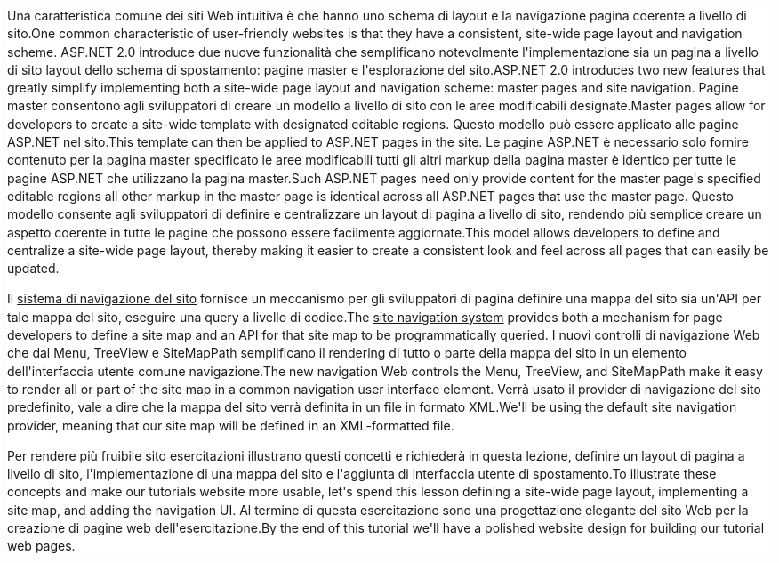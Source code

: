 <span data-ttu-id="e1a88-110">Una caratteristica comune dei siti Web intuitiva è che hanno uno schema di layout e la navigazione pagina coerente a livello di sito.</span><span class="sxs-lookup"><span data-stu-id="e1a88-110">One common characteristic of user-friendly websites is that they have a consistent, site-wide page layout and navigation scheme.</span></span> <span data-ttu-id="e1a88-111">ASP.NET 2.0 introduce due nuove funzionalità che semplificano notevolmente l'implementazione sia un pagina a livello di sito layout dello schema di spostamento: pagine master e l'esplorazione del sito.</span><span class="sxs-lookup"><span data-stu-id="e1a88-111">ASP.NET 2.0 introduces two new features that greatly simplify implementing both a site-wide page layout and navigation scheme: master pages and site navigation.</span></span> <span data-ttu-id="e1a88-112">Pagine master consentono agli sviluppatori di creare un modello a livello di sito con le aree modificabili designate.</span><span class="sxs-lookup"><span data-stu-id="e1a88-112">Master pages allow for developers to create a site-wide template with designated editable regions.</span></span> <span data-ttu-id="e1a88-113">Questo modello può essere applicato alle pagine ASP.NET nel sito.</span><span class="sxs-lookup"><span data-stu-id="e1a88-113">This template can then be applied to ASP.NET pages in the site.</span></span> <span data-ttu-id="e1a88-114">Le pagine ASP.NET è necessario solo fornire contenuto per la pagina master specificato le aree modificabili tutti gli altri markup della pagina master è identico per tutte le pagine ASP.NET che utilizzano la pagina master.</span><span class="sxs-lookup"><span data-stu-id="e1a88-114">Such ASP.NET pages need only provide content for the master page's specified editable regions all other markup in the master page is identical across all ASP.NET pages that use the master page.</span></span> <span data-ttu-id="e1a88-115">Questo modello consente agli sviluppatori di definire e centralizzare un layout di pagina a livello di sito, rendendo più semplice creare un aspetto coerente in tutte le pagine che possono essere facilmente aggiornate.</span><span class="sxs-lookup"><span data-stu-id="e1a88-115">This model allows developers to define and centralize a site-wide page layout, thereby making it easier to create a consistent look and feel across all pages that can easily be updated.</span></span>

<span data-ttu-id="e1a88-116">Il [sistema di navigazione del sito](http://aspnet.4guysfromrolla.com/articles/111605-1.aspx) fornisce un meccanismo per gli sviluppatori di pagina definire una mappa del sito sia un'API per tale mappa del sito, eseguire una query a livello di codice.</span><span class="sxs-lookup"><span data-stu-id="e1a88-116">The [site navigation system](http://aspnet.4guysfromrolla.com/articles/111605-1.aspx) provides both a mechanism for page developers to define a site map and an API for that site map to be programmatically queried.</span></span> <span data-ttu-id="e1a88-117">I nuovi controlli di navigazione Web che dal Menu, TreeView e SiteMapPath semplificano il rendering di tutto o parte della mappa del sito in un elemento dell'interfaccia utente comune navigazione.</span><span class="sxs-lookup"><span data-stu-id="e1a88-117">The new navigation Web controls the Menu, TreeView, and SiteMapPath make it easy to render all or part of the site map in a common navigation user interface element.</span></span> <span data-ttu-id="e1a88-118">Verrà usato il provider di navigazione del sito predefinito, vale a dire che la mappa del sito verrà definita in un file in formato XML.</span><span class="sxs-lookup"><span data-stu-id="e1a88-118">We'll be using the default site navigation provider, meaning that our site map will be defined in an XML-formatted file.</span></span>

<span data-ttu-id="e1a88-119">Per rendere più fruibile sito esercitazioni illustrano questi concetti e richiederà in questa lezione, definire un layout di pagina a livello di sito, l'implementazione di una mappa del sito e l'aggiunta di interfaccia utente di spostamento.</span><span class="sxs-lookup"><span data-stu-id="e1a88-119">To illustrate these concepts and make our tutorials website more usable, let's spend this lesson defining a site-wide page layout, implementing a site map, and adding the navigation UI.</span></span> <span data-ttu-id="e1a88-120">Al termine di questa esercitazione sono una progettazione elegante del sito Web per la creazione di pagine web dell'esercitazione.</span><span class="sxs-lookup"><span data-stu-id="e1a88-120">By the end of this tutorial we'll have a polished website design for building our tutorial web pages.</span></span>
